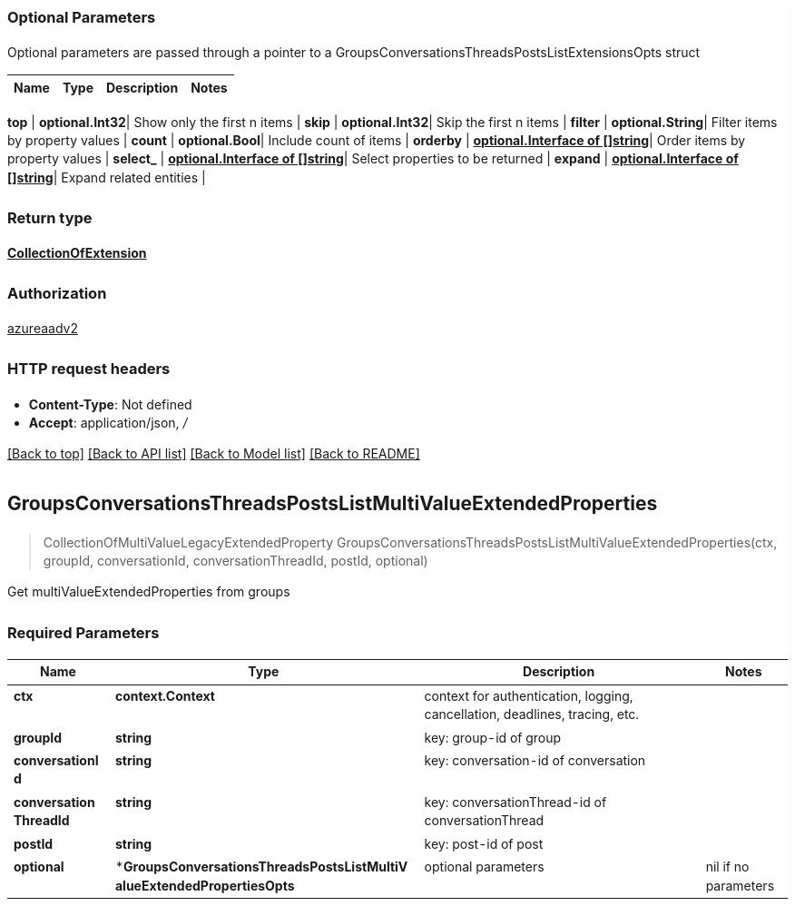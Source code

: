 ### Optional Parameters

Optional parameters are passed through a pointer to a GroupsConversationsThreadsPostsListExtensionsOpts struct


Name | Type | Description  | Notes
------------- | ------------- | ------------- | -------------




 **top** | **optional.Int32**| Show only the first n items | 
 **skip** | **optional.Int32**| Skip the first n items | 
 **filter** | **optional.String**| Filter items by property values | 
 **count** | **optional.Bool**| Include count of items | 
 **orderby** | [**optional.Interface of []string**](string.md)| Order items by property values | 
 **select_** | [**optional.Interface of []string**](string.md)| Select properties to be returned | 
 **expand** | [**optional.Interface of []string**](string.md)| Expand related entities | 

### Return type

[**CollectionOfExtension**](Collection_of_extension.md)

### Authorization

[azureaadv2](../README.md#azureaadv2)

### HTTP request headers

- **Content-Type**: Not defined
- **Accept**: application/json, */*

[[Back to top]](#) [[Back to API list]](../README.md#documentation-for-api-endpoints)
[[Back to Model list]](../README.md#documentation-for-models)
[[Back to README]](../README.md)


## GroupsConversationsThreadsPostsListMultiValueExtendedProperties

> CollectionOfMultiValueLegacyExtendedProperty GroupsConversationsThreadsPostsListMultiValueExtendedProperties(ctx, groupId, conversationId, conversationThreadId, postId, optional)

Get multiValueExtendedProperties from groups

### Required Parameters


Name | Type | Description  | Notes
------------- | ------------- | ------------- | -------------
**ctx** | **context.Context** | context for authentication, logging, cancellation, deadlines, tracing, etc.
**groupId** | **string**| key: group-id of group | 
**conversationId** | **string**| key: conversation-id of conversation | 
**conversationThreadId** | **string**| key: conversationThread-id of conversationThread | 
**postId** | **string**| key: post-id of post | 
 **optional** | ***GroupsConversationsThreadsPostsListMultiValueExtendedPropertiesOpts** | optional parameters | nil if no parameters
